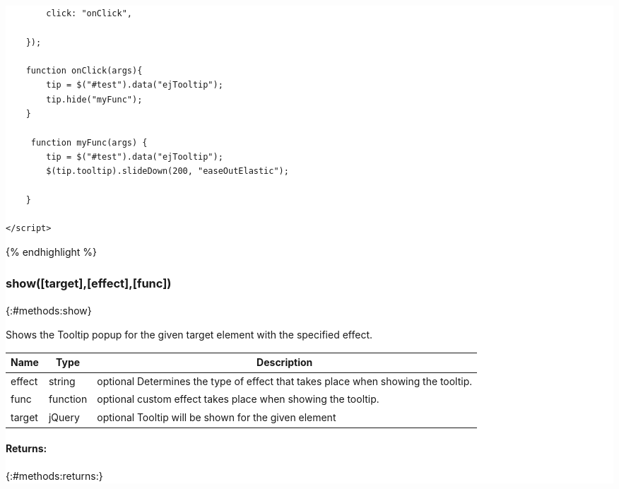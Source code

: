             click: "onClick",

        });
      
        function onClick(args){
        	tip = $("#test").data("ejTooltip");
        	tip.hide("myFunc");
        }
        
         function myFunc(args) {
			tip = $("#test").data("ejTooltip");
			$(tip.tooltip).slideDown(200, "easeOutElastic");
        
        }
        
    </script>
    
{% endhighlight %}

### show([target],[effect],[func])
{:#methods:show}

Shows the Tooltip popup for the given target element with the specified effect.

<table class="params">
<thead>
<tr>
<th>Name</th>
<th>Type</th>
<th class="last">Description</th>
</tr>
</thead>
<tbody>
<tr>
<td class="name">effect</td>
<td class="type"><span class="param-type">string</span></td>
<td class="description"><span class="optional">optional</span> Determines the type of effect that takes place when showing the tooltip.</td>
</tr>
<tr>
<td class="name">func</td>
<td class="type"><span class="param-type">function</span></td>
<td class="description"><span class="optional">optional</span> custom effect takes place when showing the tooltip.</td>
</tr>
<tr>
<td class="name">target</td>
<td class="type"><span class="param-type">jQuery</span></td>
<td class="description"><span class="optional">optional</span> Tooltip will be shown for the given element</td>
</tr>
</tbody>
</table>

#### Returns:
{:#methods:returns:}

